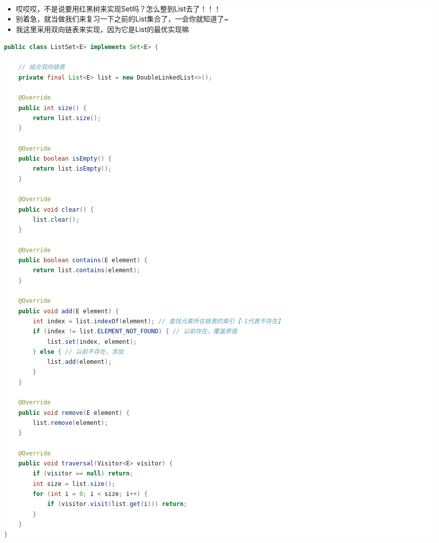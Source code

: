 * 哎哎哎，不是说要用红黑树来实现Set吗？怎么整到List去了！！！
* 别着急，就当做我们来复习一下之前的List集合了，一会你就知道了~
* 我这里采用双向链表来实现，因为它是List的最优实现嘛

```java
public class ListSet<E> implements Set<E> {
	
    // 组合双向链表
    private final List<E> list = new DoubleLinkedList<>();

    @Override
    public int size() {
        return list.size();
    }

    @Override
    public boolean isEmpty() {
        return list.isEmpty();
    }

    @Override
    public void clear() {
        list.clear();
    }

    @Override
    public boolean contains(E element) {
        return list.contains(element);
    }

    @Override
    public void add(E element) {
        int index = list.indexOf(element); // 查找元素所在链表的索引【-1代表不存在】
        if (index != list.ELEMENT_NOT_FOUND) { // 以前存在，覆盖原值
            list.set(index, element);
        } else { // 以前不存在，添加
            list.add(element);
        }
    }

    @Override
    public void remove(E element) {
        list.remove(element);
    }

    @Override
    public void traversal(Visitor<E> visitor) {
        if (visitor == null) return;
        int size = list.size();
        for (int i = 0; i < size; i++) {
            if (visitor.visit(list.get(i))) return;
        }
    }
}
```
